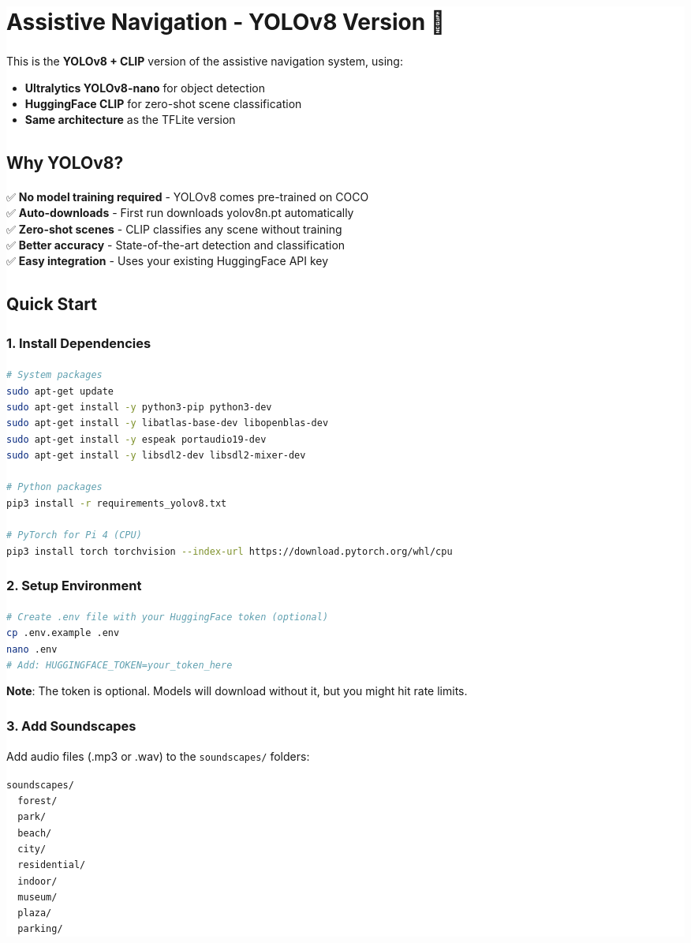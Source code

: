 # Assistive Navigation - YOLOv8 Version 🚀

This is the **YOLOv8 + CLIP** version of the assistive navigation system, using:

- **Ultralytics YOLOv8-nano** for object detection
- **HuggingFace CLIP** for zero-shot scene classification
- **Same architecture** as the TFLite version

## Why YOLOv8?

✅ **No model training required** - YOLOv8 comes pre-trained on COCO  
✅ **Auto-downloads** - First run downloads yolov8n.pt automatically  
✅ **Zero-shot scenes** - CLIP classifies any scene without training  
✅ **Better accuracy** - State-of-the-art detection and classification  
✅ **Easy integration** - Uses your existing HuggingFace API key  

## Quick Start

### 1. Install Dependencies

```bash
# System packages
sudo apt-get update
sudo apt-get install -y python3-pip python3-dev
sudo apt-get install -y libatlas-base-dev libopenblas-dev
sudo apt-get install -y espeak portaudio19-dev
sudo apt-get install -y libsdl2-dev libsdl2-mixer-dev

# Python packages
pip3 install -r requirements_yolov8.txt

# PyTorch for Pi 4 (CPU)
pip3 install torch torchvision --index-url https://download.pytorch.org/whl/cpu
```

### 2. Setup Environment

```bash
# Create .env file with your HuggingFace token (optional)
cp .env.example .env
nano .env
# Add: HUGGINGFACE_TOKEN=your_token_here
```

**Note**: The token is optional. Models will download without it, but you might hit rate limits.

### 3. Add Soundscapes

Add audio files (.mp3 or .wav) to the `soundscapes/` folders:

```
soundscapes/
  forest/
  park/
  beach/
  city/
  residential/
  indoor/
  museum/
  plaza/
  parking/
```
